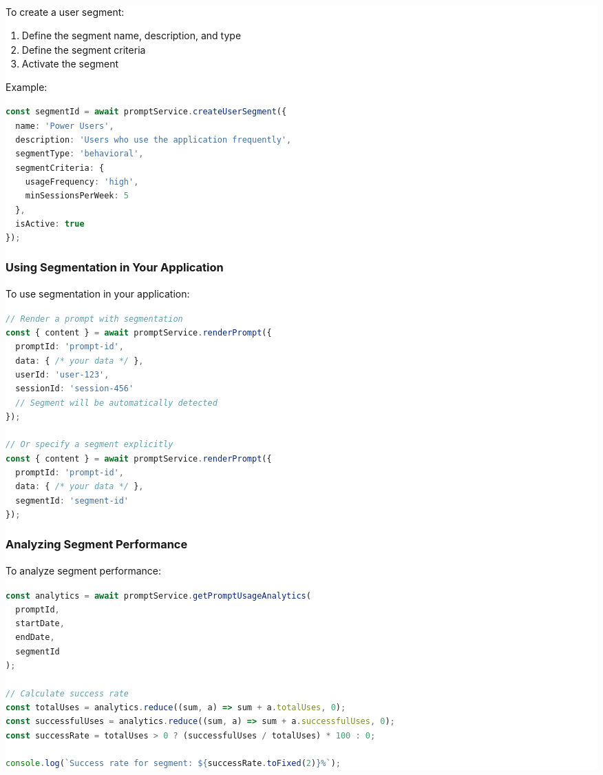 To create a user segment:

1. Define the segment name, description, and type
2. Define the segment criteria
3. Activate the segment

Example:

```typescript
const segmentId = await promptService.createUserSegment({
  name: 'Power Users',
  description: 'Users who use the application frequently',
  segmentType: 'behavioral',
  segmentCriteria: {
    usageFrequency: 'high',
    minSessionsPerWeek: 5
  },
  isActive: true
});
```

### Using Segmentation in Your Application

To use segmentation in your application:

```typescript
// Render a prompt with segmentation
const { content } = await promptService.renderPrompt({
  promptId: 'prompt-id',
  data: { /* your data */ },
  userId: 'user-123',
  sessionId: 'session-456'
  // Segment will be automatically detected
});

// Or specify a segment explicitly
const { content } = await promptService.renderPrompt({
  promptId: 'prompt-id',
  data: { /* your data */ },
  segmentId: 'segment-id'
});
```

### Analyzing Segment Performance

To analyze segment performance:

```typescript
const analytics = await promptService.getPromptUsageAnalytics(
  promptId,
  startDate,
  endDate,
  segmentId
);

// Calculate success rate
const totalUses = analytics.reduce((sum, a) => sum + a.totalUses, 0);
const successfulUses = analytics.reduce((sum, a) => sum + a.successfulUses, 0);
const successRate = totalUses > 0 ? (successfulUses / totalUses) * 100 : 0;

console.log(`Success rate for segment: ${successRate.toFixed(2)}%`);
```
